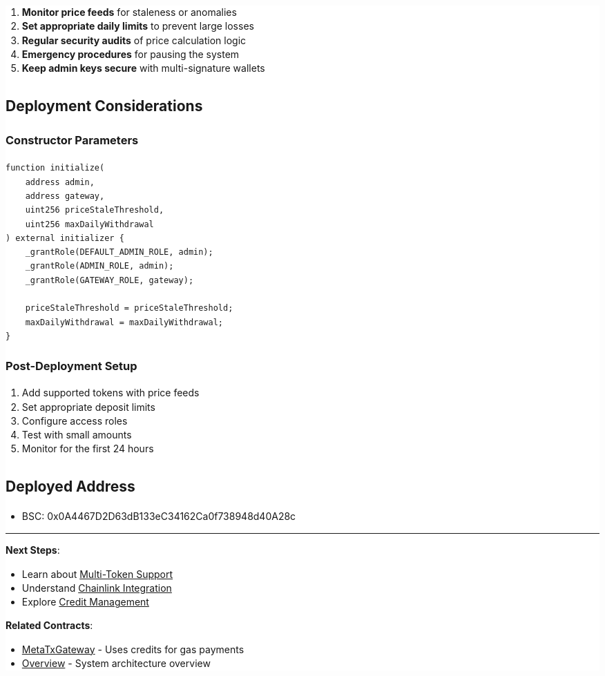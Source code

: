 1. **Monitor price feeds** for staleness or anomalies
2. **Set appropriate daily limits** to prevent large losses
3. **Regular security audits** of price calculation logic
4. **Emergency procedures** for pausing the system
5. **Keep admin keys secure** with multi-signature wallets

## Deployment Considerations

### Constructor Parameters

```solidity
function initialize(
    address admin,
    address gateway,
    uint256 priceStaleThreshold,
    uint256 maxDailyWithdrawal
) external initializer {
    _grantRole(DEFAULT_ADMIN_ROLE, admin);
    _grantRole(ADMIN_ROLE, admin);
    _grantRole(GATEWAY_ROLE, gateway);
    
    priceStaleThreshold = priceStaleThreshold;
    maxDailyWithdrawal = maxDailyWithdrawal;
}
```

### Post-Deployment Setup

1. Add supported tokens with price feeds
2. Set appropriate deposit limits
3. Configure access roles
4. Test with small amounts
5. Monitor for the first 24 hours

## Deployed Address

- BSC: 0x0A4467D2D63dB133eC34162Ca0f738948d40A28c

---

**Next Steps**: 
- Learn about [Multi-Token Support](gascreditvault/multi-token-support.md)
- Understand [Chainlink Integration](gascreditvault/chainlink-integration.md)  
- Explore [Credit Management](gascreditvault/credit-management.md)

**Related Contracts**:
- [MetaTxGateway](metatxgateway.md) - Uses credits for gas payments
- [Overview](overview.md) - System architecture overview
